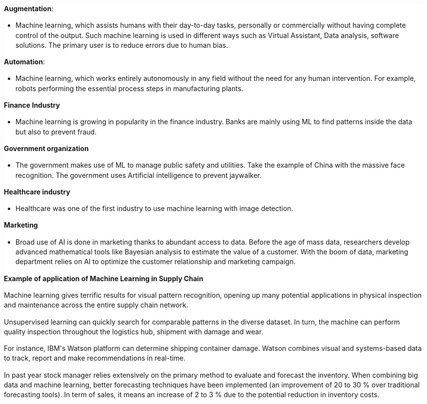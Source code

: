 **Augmentation**:

-   Machine learning, which assists humans with their day-to-day tasks,
    personally or commercially without having complete control of the
    output. Such machine learning is used in different ways such as
    Virtual Assistant, Data analysis, software solutions. The primary
    user is to reduce errors due to human bias.

**Automation**:

-   Machine learning, which works entirely autonomously in any field
    without the need for any human intervention. For example, robots
    performing the essential process steps in manufacturing plants.

**Finance Industry**

-   Machine learning is growing in popularity in the finance industry.
    Banks are mainly using ML to find patterns inside the data but also
    to prevent fraud.

**Government organization**

-   The government makes use of ML to manage public safety and
    utilities. Take the example of China with the massive face
    recognition. The government uses Artificial intelligence to prevent
    jaywalker.

**Healthcare industry**

-   Healthcare was one of the first industry to use machine learning
    with image detection.

**Marketing**

-   Broad use of AI is done in marketing thanks to abundant access to
    data. Before the age of mass data, researchers develop advanced
    mathematical tools like Bayesian analysis to estimate the value of a
    customer. With the boom of data, marketing department relies on AI
    to optimize the customer relationship and marketing campaign.

**Example of application of Machine Learning in Supply Chain**

Machine learning gives terrific results for visual pattern recognition,
opening up many potential applications in physical inspection and
maintenance across the entire supply chain network.

Unsupervised learning can quickly search for comparable patterns in the
diverse dataset. In turn, the machine can perform quality inspection
throughout the logistics hub, shipment with damage and wear.

For instance, IBM's Watson platform can determine shipping container
damage. Watson combines visual and systems-based data to track, report
and make recommendations in real-time.

In past year stock manager relies extensively on the primary method to
evaluate and forecast the inventory. When combining big data and machine
learning, better forecasting techniques have been implemented (an
improvement of 20 to 30 % over traditional forecasting tools). In term
of sales, it means an increase of 2 to 3 % due to the potential
reduction in inventory costs.
